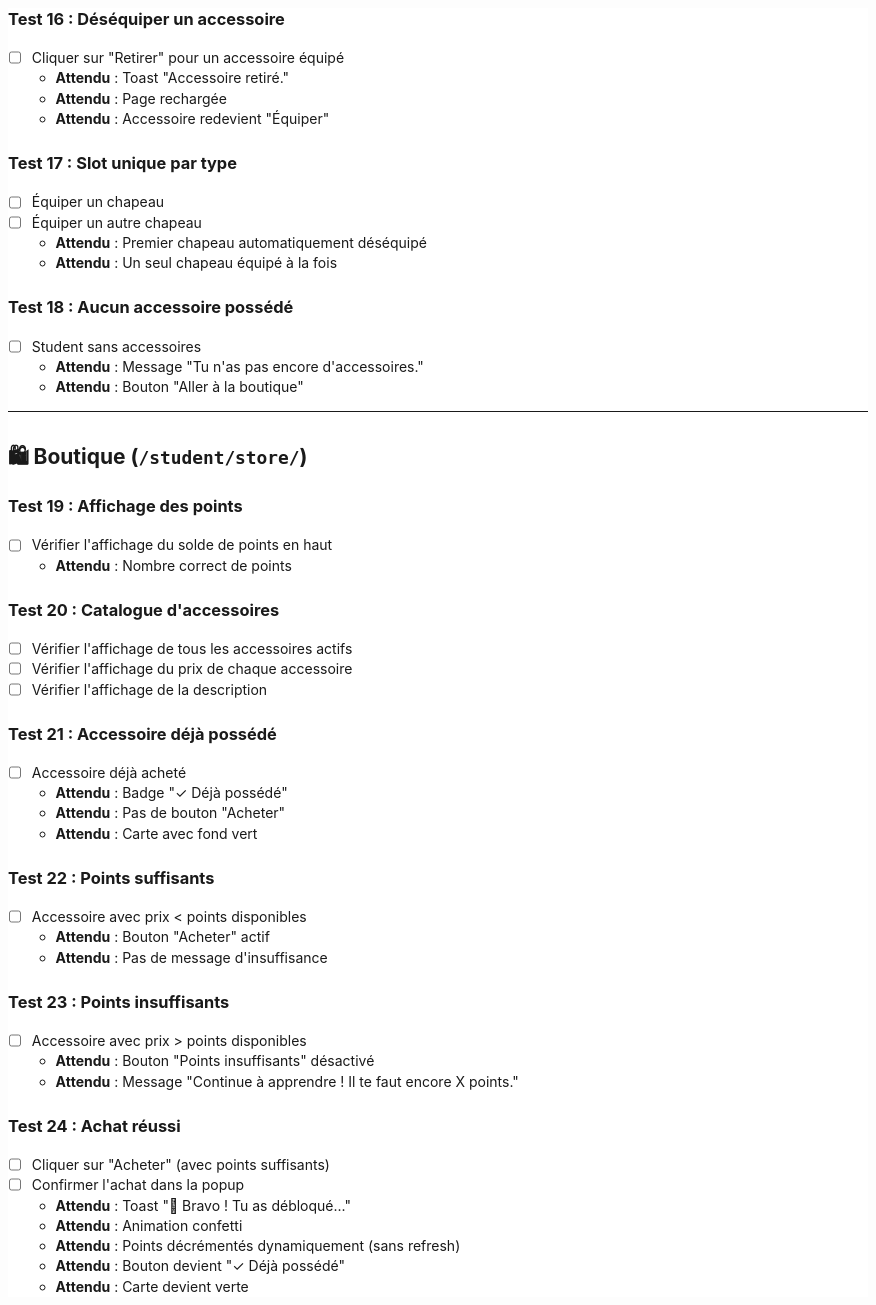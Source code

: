 ### Test 16 : Déséquiper un accessoire
- [ ] Cliquer sur "Retirer" pour un accessoire équipé
  - **Attendu** : Toast "Accessoire retiré."
  - **Attendu** : Page rechargée
  - **Attendu** : Accessoire redevient "Équiper"

### Test 17 : Slot unique par type
- [ ] Équiper un chapeau
- [ ] Équiper un autre chapeau
  - **Attendu** : Premier chapeau automatiquement déséquipé
  - **Attendu** : Un seul chapeau équipé à la fois

### Test 18 : Aucun accessoire possédé
- [ ] Student sans accessoires
  - **Attendu** : Message "Tu n'as pas encore d'accessoires."
  - **Attendu** : Bouton "Aller à la boutique"

---

## 🛍️ Boutique (`/student/store/`)

### Test 19 : Affichage des points
- [ ] Vérifier l'affichage du solde de points en haut
  - **Attendu** : Nombre correct de points

### Test 20 : Catalogue d'accessoires
- [ ] Vérifier l'affichage de tous les accessoires actifs
- [ ] Vérifier l'affichage du prix de chaque accessoire
- [ ] Vérifier l'affichage de la description

### Test 21 : Accessoire déjà possédé
- [ ] Accessoire déjà acheté
  - **Attendu** : Badge "✓ Déjà possédé"
  - **Attendu** : Pas de bouton "Acheter"
  - **Attendu** : Carte avec fond vert

### Test 22 : Points suffisants
- [ ] Accessoire avec prix < points disponibles
  - **Attendu** : Bouton "Acheter" actif
  - **Attendu** : Pas de message d'insuffisance

### Test 23 : Points insuffisants
- [ ] Accessoire avec prix > points disponibles
  - **Attendu** : Bouton "Points insuffisants" désactivé
  - **Attendu** : Message "Continue à apprendre ! Il te faut encore X points."

### Test 24 : Achat réussi
- [ ] Cliquer sur "Acheter" (avec points suffisants)
- [ ] Confirmer l'achat dans la popup
  - **Attendu** : Toast "🎉 Bravo ! Tu as débloqué..."
  - **Attendu** : Animation confetti
  - **Attendu** : Points décrémentés dynamiquement (sans refresh)
  - **Attendu** : Bouton devient "✓ Déjà possédé"
  - **Attendu** : Carte devient verte

